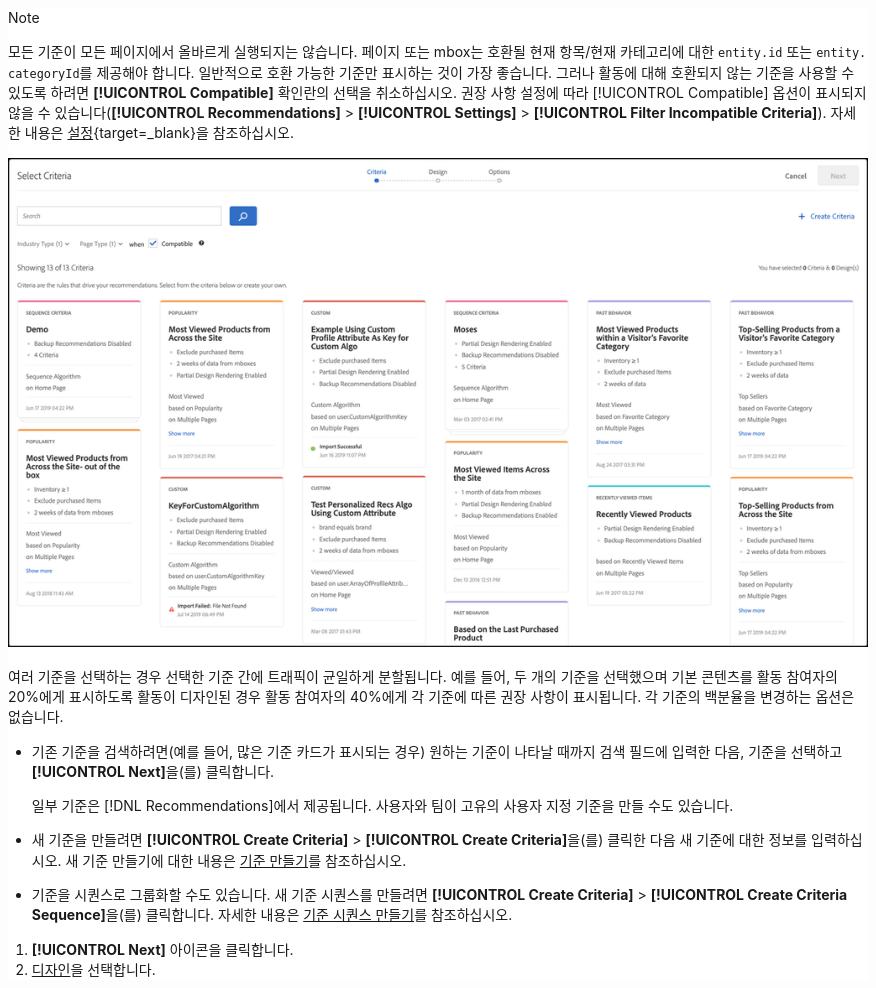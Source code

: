    >[!NOTE]
   >
   >모든 기준이 모든 페이지에서 올바르게 실행되지는 않습니다. 페이지 또는 mbox는 호환될 현재 항목/현재 카테고리에 대한 `entity.id` 또는 `entity.categoryId`를 제공해야 합니다. 일반적으로 호환 가능한 기준만 표시하는 것이 가장 좋습니다. 그러나 활동에 대해 호환되지 않는 기준을 사용할 수 있도록 하려면 **[!UICONTROL Compatible]** 확인란의 선택을 취소하십시오. 권장 사항 설정에 따라 [!UICONTROL Compatible] 옵션이 표시되지 않을 수 있습니다(**[!UICONTROL Recommendations]** > **[!UICONTROL Settings]** > **[!UICONTROL Filter Incompatible Criteria]**). 자세한 내용은 [설정](https://experienceleague.adobe.com/docs/target-dev/developer/recommendations.html?lang=ko){target=_blank}을 참조하십시오.

   ![기준 선택 대화 상자](/help/main/c-recommendations/t-create-recs-activity/assets/SCRN_SelectCriteria2.png)

   여러 기준을 선택하는 경우 선택한 기준 간에 트래픽이 균일하게 분할됩니다. 예를 들어, 두 개의 기준을 선택했으며 기본 콘텐츠를 활동 참여자의 20%에게 표시하도록 활동이 디자인된 경우 활동 참여자의 40%에게 각 기준에 따른 권장 사항이 표시됩니다. 각 기준의 백분율을 변경하는 옵션은 없습니다.

   * 기존 기준을 검색하려면(예를 들어, 많은 기준 카드가 표시되는 경우) 원하는 기준이 나타날 때까지 검색 필드에 입력한 다음, 기준을 선택하고 **[!UICONTROL Next]**&#x200B;을(를) 클릭합니다.

     일부 기준은 [!DNL Recommendations]에서 제공됩니다. 사용자와 팀이 고유의 사용자 지정 기준을 만들 수도 있습니다.

   * 새 기준을 만들려면 **[!UICONTROL Create Criteria]** > **[!UICONTROL Create Criteria]**&#x200B;을(를) 클릭한 다음 새 기준에 대한 정보를 입력하십시오. 새 기준 만들기에 대한 내용은 [기준 만들기](/help/main/c-recommendations/c-algorithms/create-new-algorithm.md)를 참조하십시오.
   * 기준을 시퀀스로 그룹화할 수도 있습니다. 새 기준 시퀀스를 만들려면 **[!UICONTROL Create Criteria]** > **[!UICONTROL Create Criteria Sequence]**&#x200B;을(를) 클릭합니다. 자세한 내용은 [기준 시퀀스 만들기](/help/main/c-recommendations/c-algorithms/create-criteria-sequence.md)를 참조하십시오.

1. **[!UICONTROL Next]** 아이콘을 클릭합니다.
1. [디자인](/help/main/c-recommendations/c-design-overview/design-overview.md)을 선택합니다.
